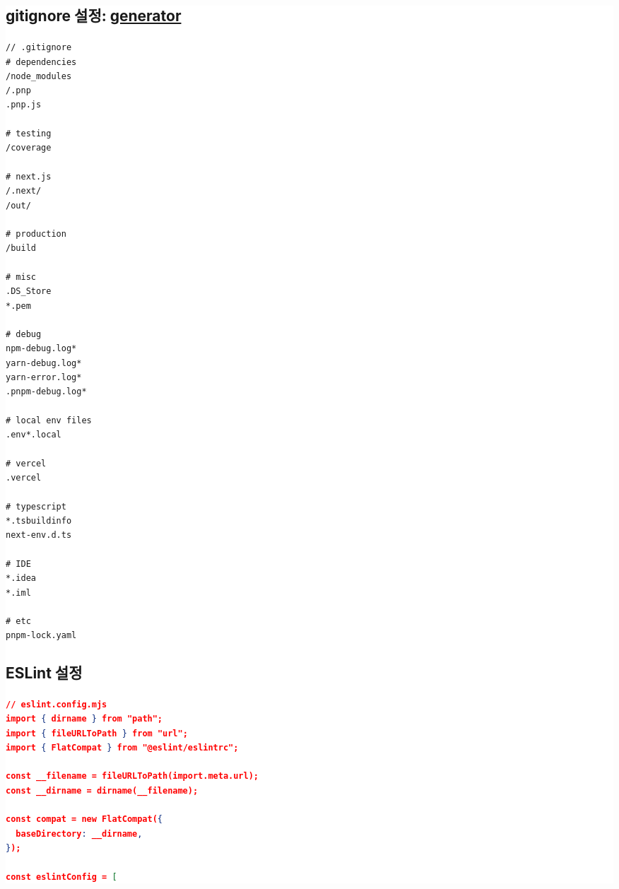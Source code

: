 ## gitignore 설정: [generator](https://www.toptal.com/developers/gitignore)
```
// .gitignore
# dependencies
/node_modules
/.pnp
.pnp.js

# testing
/coverage

# next.js
/.next/
/out/

# production
/build

# misc
.DS_Store
*.pem

# debug
npm-debug.log*
yarn-debug.log*
yarn-error.log*
.pnpm-debug.log*

# local env files
.env*.local

# vercel
.vercel

# typescript
*.tsbuildinfo
next-env.d.ts

# IDE  
*.idea
*.iml

# etc
pnpm-lock.yaml
```

## ESLint 설정
```json
// eslint.config.mjs
import { dirname } from "path";  
import { fileURLToPath } from "url";  
import { FlatCompat } from "@eslint/eslintrc";  
  
const __filename = fileURLToPath(import.meta.url);  
const __dirname = dirname(__filename);  
  
const compat = new FlatCompat({  
  baseDirectory: __dirname,  
});  
  
const eslintConfig = [  
```